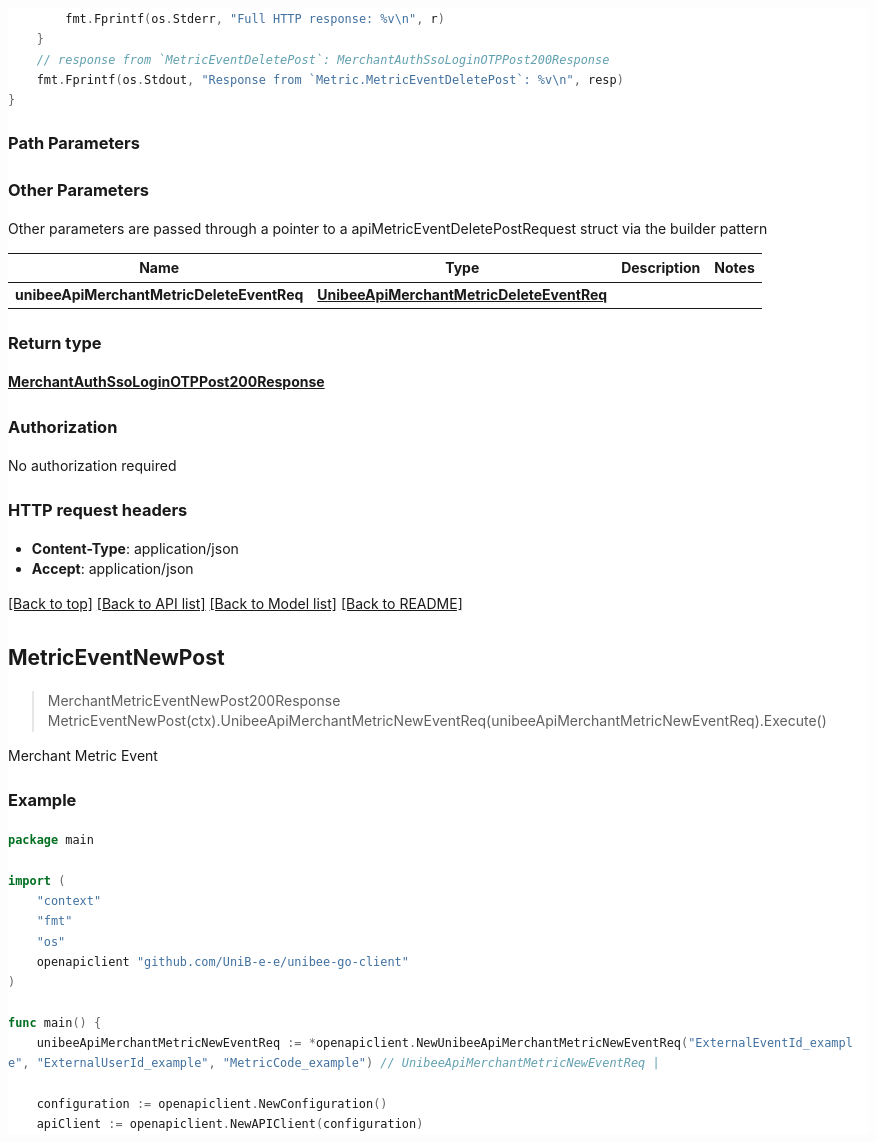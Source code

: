 ```go
		fmt.Fprintf(os.Stderr, "Full HTTP response: %v\n", r)
	}
	// response from `MetricEventDeletePost`: MerchantAuthSsoLoginOTPPost200Response
	fmt.Fprintf(os.Stdout, "Response from `Metric.MetricEventDeletePost`: %v\n", resp)
}
```

### Path Parameters



### Other Parameters

Other parameters are passed through a pointer to a apiMetricEventDeletePostRequest struct via the builder pattern


Name | Type | Description  | Notes
------------- | ------------- | ------------- | -------------
 **unibeeApiMerchantMetricDeleteEventReq** | [**UnibeeApiMerchantMetricDeleteEventReq**](UnibeeApiMerchantMetricDeleteEventReq.md) |  | 

### Return type

[**MerchantAuthSsoLoginOTPPost200Response**](MerchantAuthSsoLoginOTPPost200Response.md)

### Authorization

No authorization required

### HTTP request headers

- **Content-Type**: application/json
- **Accept**: application/json

[[Back to top]](#) [[Back to API list]](../README.md#documentation-for-api-endpoints)
[[Back to Model list]](../README.md#documentation-for-models)
[[Back to README]](../README.md)


## MetricEventNewPost

> MerchantMetricEventNewPost200Response MetricEventNewPost(ctx).UnibeeApiMerchantMetricNewEventReq(unibeeApiMerchantMetricNewEventReq).Execute()

Merchant Metric Event

### Example

```go
package main

import (
	"context"
	"fmt"
	"os"
	openapiclient "github.com/UniB-e-e/unibee-go-client"
)

func main() {
	unibeeApiMerchantMetricNewEventReq := *openapiclient.NewUnibeeApiMerchantMetricNewEventReq("ExternalEventId_example", "ExternalUserId_example", "MetricCode_example") // UnibeeApiMerchantMetricNewEventReq | 

	configuration := openapiclient.NewConfiguration()
	apiClient := openapiclient.NewAPIClient(configuration)
```